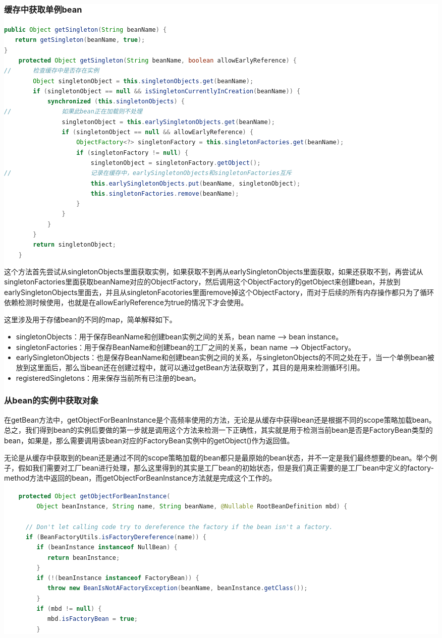### 缓存中获取单例bean

```java
public Object getSingleton(String beanName) {
   return getSingleton(beanName, true);
}
	protected Object getSingleton(String beanName, boolean allowEarlyReference) {
//		检查缓存中是否存在实例
		Object singletonObject = this.singletonObjects.get(beanName);
		if (singletonObject == null && isSingletonCurrentlyInCreation(beanName)) {
			synchronized (this.singletonObjects) {
//				如果此bean正在加载则不处理
				singletonObject = this.earlySingletonObjects.get(beanName);
				if (singletonObject == null && allowEarlyReference) {
					ObjectFactory<?> singletonFactory = this.singletonFactories.get(beanName);
					if (singletonFactory != null) {
						singletonObject = singletonFactory.getObject();
//						记录在缓存中，earlySingletonObjects和singletonFactories互斥
						this.earlySingletonObjects.put(beanName, singletonObject);
						this.singletonFactories.remove(beanName);
					}
				}
			}
		}
		return singletonObject;
	}

```

这个方法首先尝试从singletonObjects里面获取实例，如果获取不到再从earlySingletonObjects里面获取，如果还获取不到，再尝试从singletonFactories里面获取beanName对应的ObjectFactory，然后调用这个ObjectFactory的getObject来创建bean，并放到earlySingletonObjects里面去，并且从singletonFacotories里面remove掉这个ObjectFactory，而对于后续的所有内存操作都只为了循环依赖检测时候使用，也就是在allowEarlyReference为true的情况下才会使用。

这里涉及用于存储bean的不同的map，简单解释如下。

- singletonObjects：用于保存BeanName和创建bean实例之间的关系，bean name --> bean instance。
- singletonFactories：用于保存BeanName和创建bean的工厂之间的关系，bean name --> ObjectFactory。
- earlySingletonObjects：也是保存BeanName和创建bean实例之间的关系，与singletonObjects的不同之处在于，当一个单例bean被放到这里面后，那么当bean还在创建过程中，就可以通过getBean方法获取到了，其目的是用来检测循环引用。
- registeredSingletons：用来保存当前所有已注册的bean。

### 从bean的实例中获取对象

在getBean方法中，getObjectForBeanInstance是个高频率使用的方法，无论是从缓存中获得bean还是根据不同的scope策略加载bean。总之，我们得到bean的实例后要做的第一步就是调用这个方法来检测一下正确性，其实就是用于检测当前bean是否是FactoryBean类型的bean，如果是，那么需要调用该bean对应的FactoryBean实例中的getObject()作为返回值。

无论是从缓存中获取到的bean还是通过不同的scope策略加载的bean都只是最原始的bean状态，并不一定是我们最终想要的bean。举个例子，假如我们需要对工厂bean进行处理，那么这里得到的其实是工厂bean的初始状态，但是我们真正需要的是工厂bean中定义的factory-method方法中返回的bean，而getObjectForBeanInstance方法就是完成这个工作的。

```java
    protected Object getObjectForBeanInstance(
         Object beanInstance, String name, String beanName, @Nullable RootBeanDefinition mbd) {

      // Don't let calling code try to dereference the factory if the bean isn't a factory.
      if (BeanFactoryUtils.isFactoryDereference(name)) {
         if (beanInstance instanceof NullBean) {
            return beanInstance;
         }
         if (!(beanInstance instanceof FactoryBean)) {
            throw new BeanIsNotAFactoryException(beanName, beanInstance.getClass());
         }
         if (mbd != null) {
            mbd.isFactoryBean = true;
         }
```